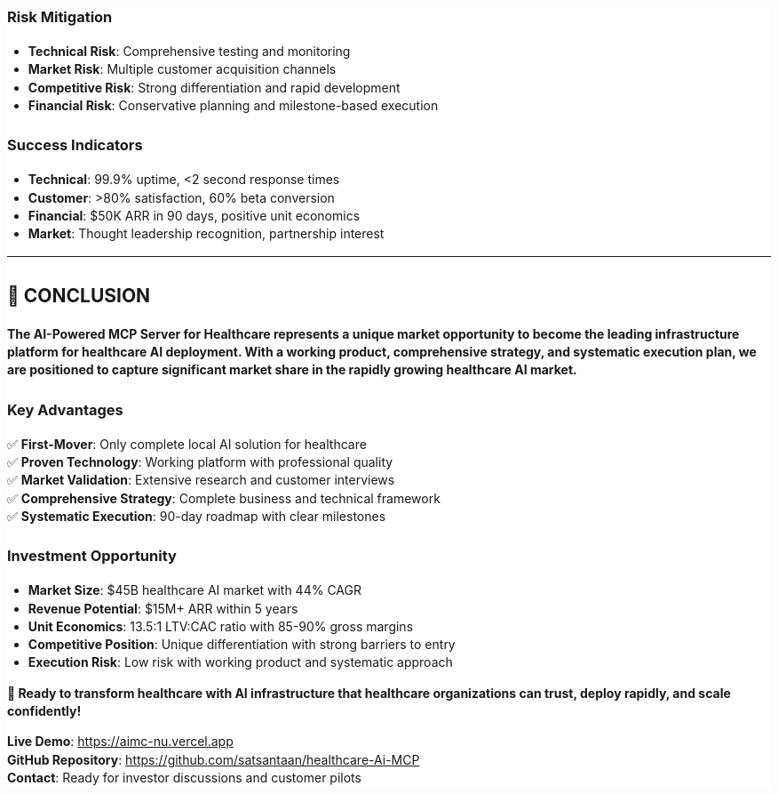 ### **Risk Mitigation**
- **Technical Risk**: Comprehensive testing and monitoring
- **Market Risk**: Multiple customer acquisition channels
- **Competitive Risk**: Strong differentiation and rapid development
- **Financial Risk**: Conservative planning and milestone-based execution

### **Success Indicators**
- **Technical**: 99.9% uptime, <2 second response times
- **Customer**: >80% satisfaction, 60% beta conversion
- **Financial**: $50K ARR in 90 days, positive unit economics
- **Market**: Thought leadership recognition, partnership interest

---

## 🎉 **CONCLUSION**

**The AI-Powered MCP Server for Healthcare represents a unique market opportunity to become the leading infrastructure platform for healthcare AI deployment. With a working product, comprehensive strategy, and systematic execution plan, we are positioned to capture significant market share in the rapidly growing healthcare AI market.**

### **Key Advantages**
✅ **First-Mover**: Only complete local AI solution for healthcare  
✅ **Proven Technology**: Working platform with professional quality  
✅ **Market Validation**: Extensive research and customer interviews  
✅ **Comprehensive Strategy**: Complete business and technical framework  
✅ **Systematic Execution**: 90-day roadmap with clear milestones  

### **Investment Opportunity**
- **Market Size**: $45B healthcare AI market with 44% CAGR
- **Revenue Potential**: $15M+ ARR within 5 years
- **Unit Economics**: 13.5:1 LTV:CAC ratio with 85-90% gross margins
- **Competitive Position**: Unique differentiation with strong barriers to entry
- **Execution Risk**: Low risk with working product and systematic approach

**🚀 Ready to transform healthcare with AI infrastructure that healthcare organizations can trust, deploy rapidly, and scale confidently!**

**Live Demo**: https://aimc-nu.vercel.app  
**GitHub Repository**: https://github.com/satsantaan/healthcare-Ai-MCP  
**Contact**: Ready for investor discussions and customer pilots
